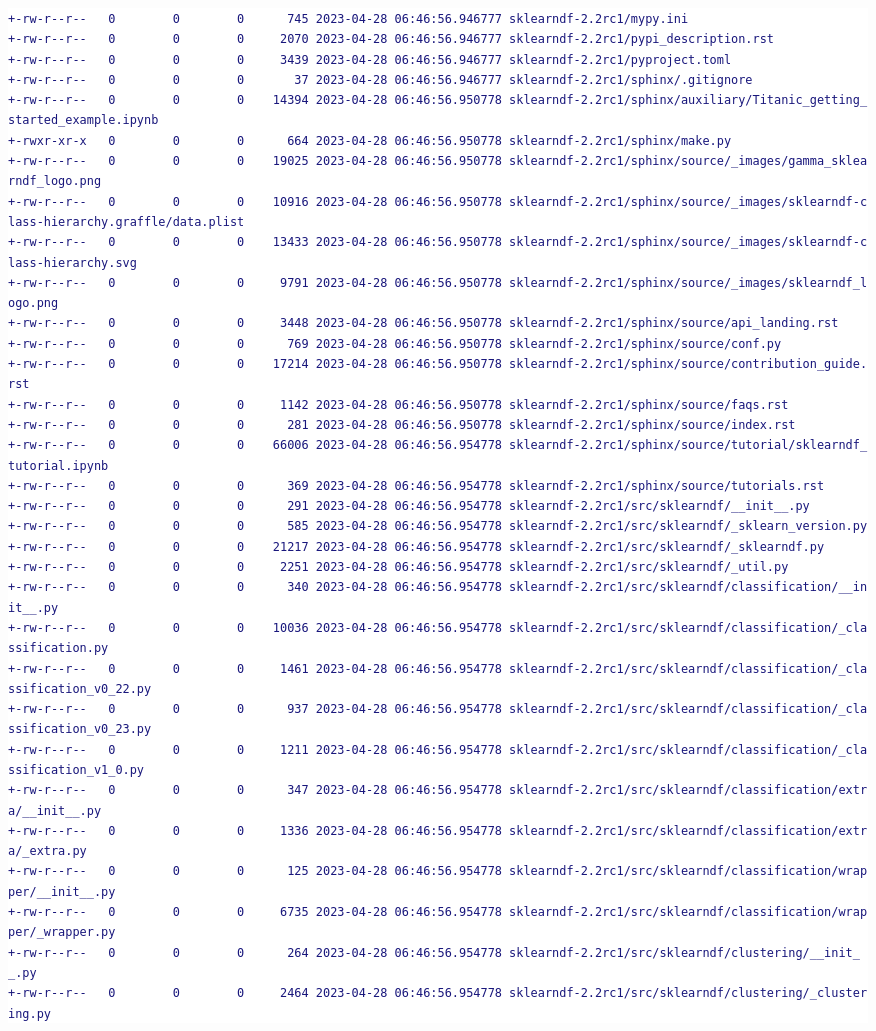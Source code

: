```diff
+-rw-r--r--   0        0        0      745 2023-04-28 06:46:56.946777 sklearndf-2.2rc1/mypy.ini
+-rw-r--r--   0        0        0     2070 2023-04-28 06:46:56.946777 sklearndf-2.2rc1/pypi_description.rst
+-rw-r--r--   0        0        0     3439 2023-04-28 06:46:56.946777 sklearndf-2.2rc1/pyproject.toml
+-rw-r--r--   0        0        0       37 2023-04-28 06:46:56.946777 sklearndf-2.2rc1/sphinx/.gitignore
+-rw-r--r--   0        0        0    14394 2023-04-28 06:46:56.950778 sklearndf-2.2rc1/sphinx/auxiliary/Titanic_getting_started_example.ipynb
+-rwxr-xr-x   0        0        0      664 2023-04-28 06:46:56.950778 sklearndf-2.2rc1/sphinx/make.py
+-rw-r--r--   0        0        0    19025 2023-04-28 06:46:56.950778 sklearndf-2.2rc1/sphinx/source/_images/gamma_sklearndf_logo.png
+-rw-r--r--   0        0        0    10916 2023-04-28 06:46:56.950778 sklearndf-2.2rc1/sphinx/source/_images/sklearndf-class-hierarchy.graffle/data.plist
+-rw-r--r--   0        0        0    13433 2023-04-28 06:46:56.950778 sklearndf-2.2rc1/sphinx/source/_images/sklearndf-class-hierarchy.svg
+-rw-r--r--   0        0        0     9791 2023-04-28 06:46:56.950778 sklearndf-2.2rc1/sphinx/source/_images/sklearndf_logo.png
+-rw-r--r--   0        0        0     3448 2023-04-28 06:46:56.950778 sklearndf-2.2rc1/sphinx/source/api_landing.rst
+-rw-r--r--   0        0        0      769 2023-04-28 06:46:56.950778 sklearndf-2.2rc1/sphinx/source/conf.py
+-rw-r--r--   0        0        0    17214 2023-04-28 06:46:56.950778 sklearndf-2.2rc1/sphinx/source/contribution_guide.rst
+-rw-r--r--   0        0        0     1142 2023-04-28 06:46:56.950778 sklearndf-2.2rc1/sphinx/source/faqs.rst
+-rw-r--r--   0        0        0      281 2023-04-28 06:46:56.950778 sklearndf-2.2rc1/sphinx/source/index.rst
+-rw-r--r--   0        0        0    66006 2023-04-28 06:46:56.954778 sklearndf-2.2rc1/sphinx/source/tutorial/sklearndf_tutorial.ipynb
+-rw-r--r--   0        0        0      369 2023-04-28 06:46:56.954778 sklearndf-2.2rc1/sphinx/source/tutorials.rst
+-rw-r--r--   0        0        0      291 2023-04-28 06:46:56.954778 sklearndf-2.2rc1/src/sklearndf/__init__.py
+-rw-r--r--   0        0        0      585 2023-04-28 06:46:56.954778 sklearndf-2.2rc1/src/sklearndf/_sklearn_version.py
+-rw-r--r--   0        0        0    21217 2023-04-28 06:46:56.954778 sklearndf-2.2rc1/src/sklearndf/_sklearndf.py
+-rw-r--r--   0        0        0     2251 2023-04-28 06:46:56.954778 sklearndf-2.2rc1/src/sklearndf/_util.py
+-rw-r--r--   0        0        0      340 2023-04-28 06:46:56.954778 sklearndf-2.2rc1/src/sklearndf/classification/__init__.py
+-rw-r--r--   0        0        0    10036 2023-04-28 06:46:56.954778 sklearndf-2.2rc1/src/sklearndf/classification/_classification.py
+-rw-r--r--   0        0        0     1461 2023-04-28 06:46:56.954778 sklearndf-2.2rc1/src/sklearndf/classification/_classification_v0_22.py
+-rw-r--r--   0        0        0      937 2023-04-28 06:46:56.954778 sklearndf-2.2rc1/src/sklearndf/classification/_classification_v0_23.py
+-rw-r--r--   0        0        0     1211 2023-04-28 06:46:56.954778 sklearndf-2.2rc1/src/sklearndf/classification/_classification_v1_0.py
+-rw-r--r--   0        0        0      347 2023-04-28 06:46:56.954778 sklearndf-2.2rc1/src/sklearndf/classification/extra/__init__.py
+-rw-r--r--   0        0        0     1336 2023-04-28 06:46:56.954778 sklearndf-2.2rc1/src/sklearndf/classification/extra/_extra.py
+-rw-r--r--   0        0        0      125 2023-04-28 06:46:56.954778 sklearndf-2.2rc1/src/sklearndf/classification/wrapper/__init__.py
+-rw-r--r--   0        0        0     6735 2023-04-28 06:46:56.954778 sklearndf-2.2rc1/src/sklearndf/classification/wrapper/_wrapper.py
+-rw-r--r--   0        0        0      264 2023-04-28 06:46:56.954778 sklearndf-2.2rc1/src/sklearndf/clustering/__init__.py
+-rw-r--r--   0        0        0     2464 2023-04-28 06:46:56.954778 sklearndf-2.2rc1/src/sklearndf/clustering/_clustering.py
```